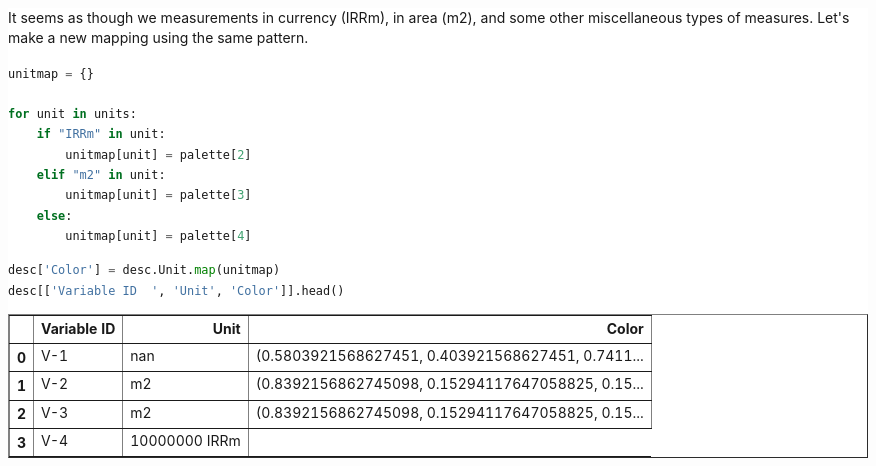

It seems as though we measurements in currency (IRRm), in area (m2), and some other miscellaneous types of measures. Let's make a new mapping using the same pattern.


```python
unitmap = {}

for unit in units:
    if "IRRm" in unit:
        unitmap[unit] = palette[2]
    elif "m2" in unit:
        unitmap[unit] = palette[3]
    else:
        unitmap[unit] = palette[4]
```


```python
desc['Color'] = desc.Unit.map(unitmap)
desc[['Variable ID  ', 'Unit', 'Color']].head()
```




<div>
<style scoped>
    .dataframe tbody tr th:only-of-type {
        vertical-align: middle;
    }

    .dataframe tbody tr th {
        vertical-align: top;
    }
</style>
<table border="1" class="dataframe">
  <thead>
    <tr style="text-align: right;">
      <th></th>
      <th>Variable ID</th>
      <th>Unit</th>
      <th>Color</th>
    </tr>
  </thead>
  <tbody>
    <tr>
      <th>0</th>
      <td>V-1</td>
      <td>nan</td>
      <td>(0.5803921568627451, 0.403921568627451, 0.7411...</td>
    </tr>
    <tr>
      <th>1</th>
      <td>V-2</td>
      <td>m2</td>
      <td>(0.8392156862745098, 0.15294117647058825, 0.15...</td>
    </tr>
    <tr>
      <th>2</th>
      <td>V-3</td>
      <td>m2</td>
      <td>(0.8392156862745098, 0.15294117647058825, 0.15...</td>
    </tr>
    <tr>
      <th>3</th>
      <td>V-4</td>
      <td>10000000 IRRm</td>